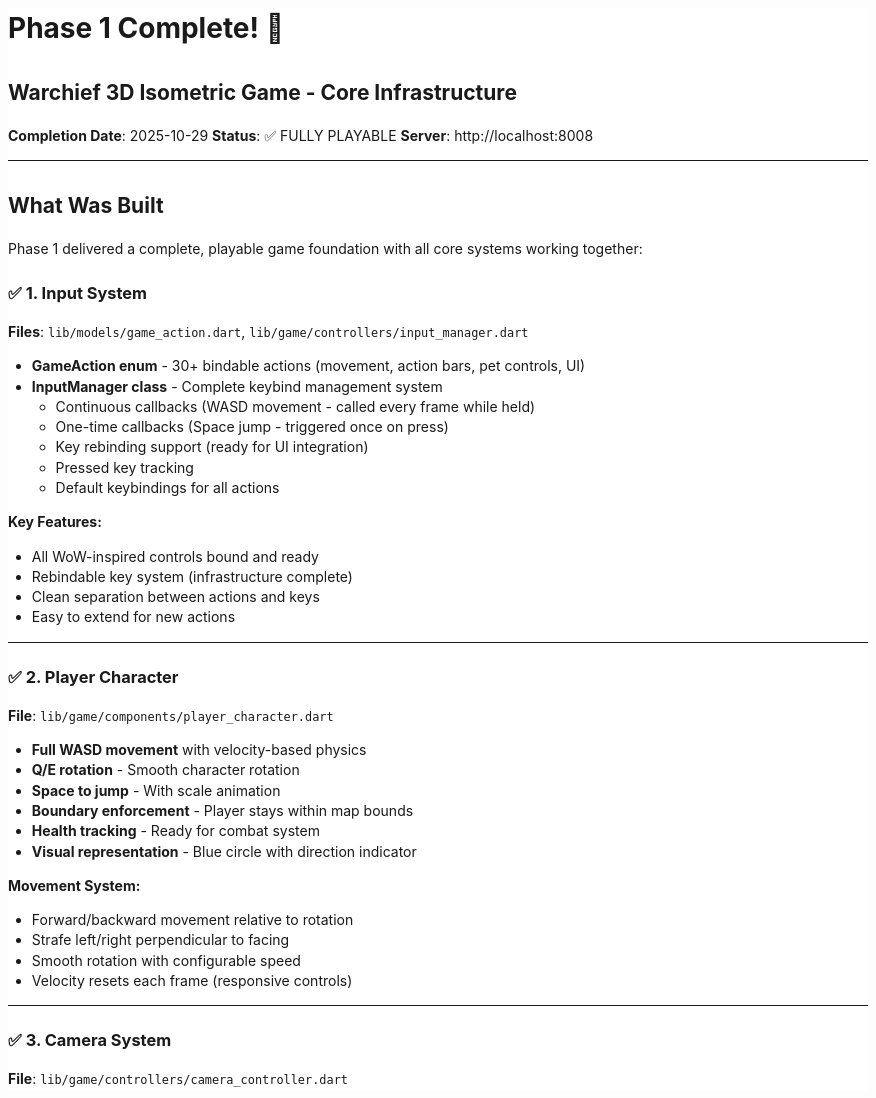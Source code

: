 # Phase 1 Complete! 🎉

## Warchief 3D Isometric Game - Core Infrastructure

**Completion Date**: 2025-10-29
**Status**: ✅ FULLY PLAYABLE
**Server**: http://localhost:8008

---

## What Was Built

Phase 1 delivered a complete, playable game foundation with all core systems working together:

### ✅ 1. Input System
**Files**: `lib/models/game_action.dart`, `lib/game/controllers/input_manager.dart`

- **GameAction enum** - 30+ bindable actions (movement, action bars, pet controls, UI)
- **InputManager class** - Complete keybind management system
  - Continuous callbacks (WASD movement - called every frame while held)
  - One-time callbacks (Space jump - triggered once on press)
  - Key rebinding support (ready for UI integration)
  - Pressed key tracking
  - Default keybindings for all actions

**Key Features:**
- All WoW-inspired controls bound and ready
- Rebindable key system (infrastructure complete)
- Clean separation between actions and keys
- Easy to extend for new actions

---

### ✅ 2. Player Character
**File**: `lib/game/components/player_character.dart`

- **Full WASD movement** with velocity-based physics
- **Q/E rotation** - Smooth character rotation
- **Space to jump** - With scale animation
- **Boundary enforcement** - Player stays within map bounds
- **Health tracking** - Ready for combat system
- **Visual representation** - Blue circle with direction indicator

**Movement System:**
- Forward/backward movement relative to rotation
- Strafe left/right perpendicular to facing
- Smooth rotation with configurable speed
- Velocity resets each frame (responsive controls)

---

### ✅ 3. Camera System
**File**: `lib/game/controllers/camera_controller.dart`
